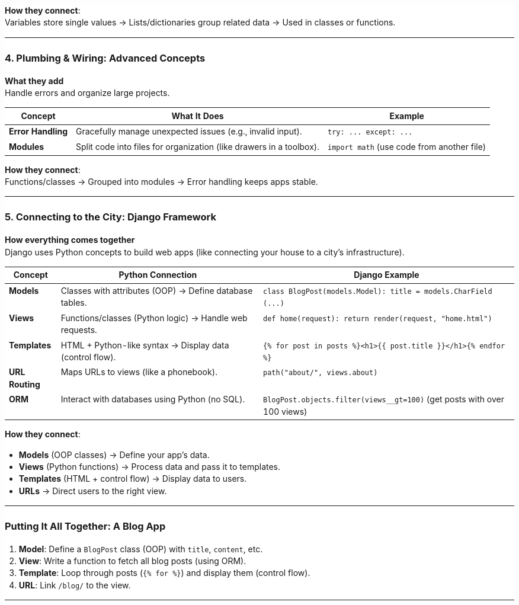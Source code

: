 **How they connect**:  
Variables store single values → Lists/dictionaries group related data → Used in classes or functions.

---

### **4. Plumbing & Wiring: Advanced Concepts**  
**What they add**  
Handle errors and organize large projects.  

| Concept           | What It Does                                                                 | Example                                                                 |
|-------------------|-----------------------------------------------------------------------------|-------------------------------------------------------------------------|
| **Error Handling**| Gracefully manage unexpected issues (e.g., invalid input).                  | `try: ... except: ...`                                                  |
| **Modules**       | Split code into files for organization (like drawers in a toolbox).         | `import math` (use code from another file)                              |

**How they connect**:  
Functions/classes → Grouped into modules → Error handling keeps apps stable.

---

### **5. Connecting to the City: Django Framework**  
**How everything comes together**  
Django uses Python concepts to build web apps (like connecting your house to a city’s infrastructure).  

| Concept           | Python Connection                                           | Django Example                                                                 |
|-------------------|------------------------------------------------------------|--------------------------------------------------------------------------------|
| **Models**        | Classes with attributes (OOP) → Define database tables.     | `class BlogPost(models.Model): title = models.CharField(...)`                 |
| **Views**         | Functions/classes (Python logic) → Handle web requests.     | `def home(request): return render(request, "home.html")`                      |
| **Templates**     | HTML + Python-like syntax → Display data (control flow).    | `{% for post in posts %}<h1>{{ post.title }}</h1>{% endfor %}`                |
| **URL Routing**   | Maps URLs to views (like a phonebook).                     | `path("about/", views.about)`                                                 |
| **ORM**           | Interact with databases using Python (no SQL).             | `BlogPost.objects.filter(views__gt=100)` (get posts with over 100 views)      |

**How they connect**:  
- **Models** (OOP classes) → Define your app’s data.  
- **Views** (Python functions) → Process data and pass it to templates.  
- **Templates** (HTML + control flow) → Display data to users.  
- **URLs** → Direct users to the right view.  

---

### **Putting It All Together: A Blog App**  
1. **Model**: Define a `BlogPost` class (OOP) with `title`, `content`, etc.  
2. **View**: Write a function to fetch all blog posts (using ORM).  
3. **Template**: Loop through posts (`{% for %}`) and display them (control flow).  
4. **URL**: Link `/blog/` to the view.  

---
